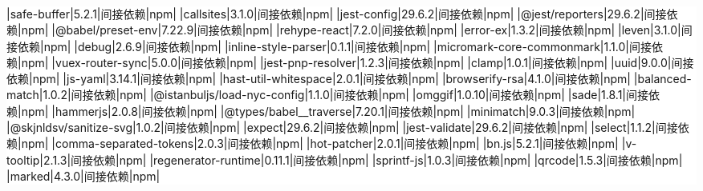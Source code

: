 |safe-buffer|5.2.1|间接依赖|npm|
|callsites|3.1.0|间接依赖|npm|
|jest-config|29.6.2|间接依赖|npm|
|@jest/reporters|29.6.2|间接依赖|npm|
|@babel/preset-env|7.22.9|间接依赖|npm|
|rehype-react|7.2.0|间接依赖|npm|
|error-ex|1.3.2|间接依赖|npm|
|leven|3.1.0|间接依赖|npm|
|debug|2.6.9|间接依赖|npm|
|inline-style-parser|0.1.1|间接依赖|npm|
|micromark-core-commonmark|1.1.0|间接依赖|npm|
|vuex-router-sync|5.0.0|间接依赖|npm|
|jest-pnp-resolver|1.2.3|间接依赖|npm|
|clamp|1.0.1|间接依赖|npm|
|uuid|9.0.0|间接依赖|npm|
|js-yaml|3.14.1|间接依赖|npm|
|hast-util-whitespace|2.0.1|间接依赖|npm|
|browserify-rsa|4.1.0|间接依赖|npm|
|balanced-match|1.0.2|间接依赖|npm|
|@istanbuljs/load-nyc-config|1.1.0|间接依赖|npm|
|omggif|1.0.10|间接依赖|npm|
|sade|1.8.1|间接依赖|npm|
|hammerjs|2.0.8|间接依赖|npm|
|@types/babel__traverse|7.20.1|间接依赖|npm|
|minimatch|9.0.3|间接依赖|npm|
|@skjnldsv/sanitize-svg|1.0.2|间接依赖|npm|
|expect|29.6.2|间接依赖|npm|
|jest-validate|29.6.2|间接依赖|npm|
|select|1.1.2|间接依赖|npm|
|comma-separated-tokens|2.0.3|间接依赖|npm|
|hot-patcher|2.0.1|间接依赖|npm|
|bn.js|5.2.1|间接依赖|npm|
|v-tooltip|2.1.3|间接依赖|npm|
|regenerator-runtime|0.11.1|间接依赖|npm|
|sprintf-js|1.0.3|间接依赖|npm|
|qrcode|1.5.3|间接依赖|npm|
|marked|4.3.0|间接依赖|npm|